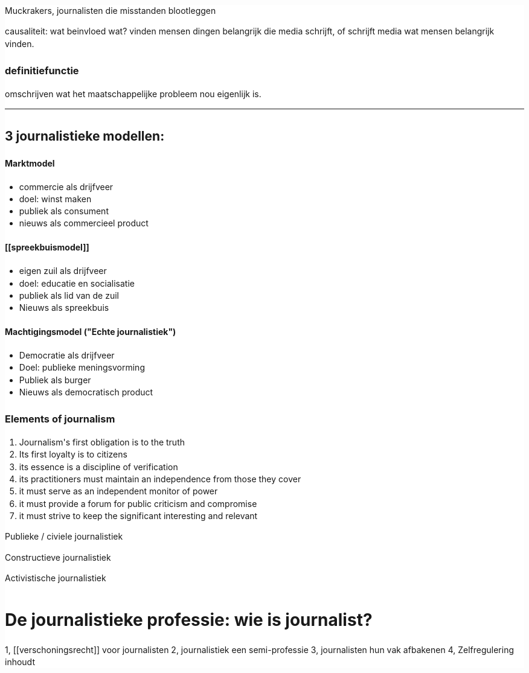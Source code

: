 Muckrakers, journalisten die misstanden blootleggen


causaliteit: wat beinvloed wat? vinden mensen dingen belangrijk die media schrijft, of schrijft media wat mensen belangrijk vinden.


### definitiefunctie
omschrijven wat het maatschappelijke probleem nou eigenlijk is.

---
## 3 journalistieke modellen:
#### Marktmodel
- commercie als drijfveer
- doel: winst maken
- publiek als consument
- nieuws als commercieel product

#### [[spreekbuismodel]]
- eigen zuil als drijfveer
- doel: educatie en socialisatie
- publiek als lid van de zuil
- Nieuws als spreekbuis

#### Machtigingsmodel ("Echte journalistiek")
- Democratie als drijfveer
- Doel: publieke meningsvorming
- Publiek als burger
- Nieuws als democratisch product


### Elements of journalism
1. Journalism's first obligation is to the truth
2. Its first loyalty is to citizens
3. its essence is a discipline of verification
4. its practitioners must maintain an independence from those they cover
5. it must serve as an independent monitor of power
6. it must provide a forum for public criticism and compromise
7. it must strive to keep the significant interesting and relevant


Publieke / civiele journalistiek


Constructieve journalistiek

Activistische journalistiek

# De journalistieke professie: wie is journalist?

1, [[verschoningsrecht]] voor journalisten
2, journalistiek een semi-professie
3, journalisten hun vak afbakenen
4, Zelfregulering inhoudt 
